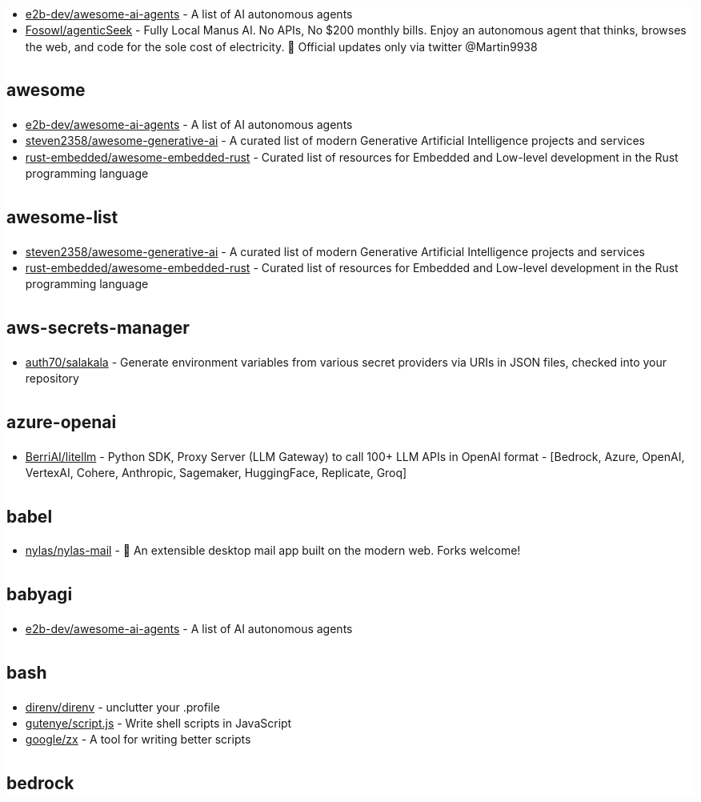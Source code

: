 - [e2b-dev/awesome-ai-agents](https://github.com/e2b-dev/awesome-ai-agents) - A list of AI autonomous agents
- [Fosowl/agenticSeek](https://github.com/Fosowl/agenticSeek) - Fully Local Manus AI. No APIs, No $200 monthly bills. Enjoy an autonomous agent that thinks, browses the web, and code for the sole cost of electricity. 🔔 Official updates only via twitter @Martin9938

## awesome 

- [e2b-dev/awesome-ai-agents](https://github.com/e2b-dev/awesome-ai-agents) - A list of AI autonomous agents
- [steven2358/awesome-generative-ai](https://github.com/steven2358/awesome-generative-ai) - A curated list of modern Generative Artificial Intelligence projects and services
- [rust-embedded/awesome-embedded-rust](https://github.com/rust-embedded/awesome-embedded-rust) - Curated list of resources for Embedded and Low-level development in the Rust programming language

## awesome-list 

- [steven2358/awesome-generative-ai](https://github.com/steven2358/awesome-generative-ai) - A curated list of modern Generative Artificial Intelligence projects and services
- [rust-embedded/awesome-embedded-rust](https://github.com/rust-embedded/awesome-embedded-rust) - Curated list of resources for Embedded and Low-level development in the Rust programming language

## aws-secrets-manager 

- [auth70/salakala](https://github.com/auth70/salakala) - Generate environment variables from various secret providers via URIs in JSON files, checked into your repository

## azure-openai 

- [BerriAI/litellm](https://github.com/BerriAI/litellm) - Python SDK, Proxy Server (LLM Gateway) to call 100+ LLM APIs in OpenAI format - [Bedrock, Azure, OpenAI, VertexAI, Cohere, Anthropic, Sagemaker, HuggingFace, Replicate, Groq]

## babel 

- [nylas/nylas-mail](https://github.com/nylas/nylas-mail) - :love_letter: An extensible desktop mail app built on the modern web.  Forks welcome!

## babyagi 

- [e2b-dev/awesome-ai-agents](https://github.com/e2b-dev/awesome-ai-agents) - A list of AI autonomous agents

## bash 

- [direnv/direnv](https://github.com/direnv/direnv) - unclutter your .profile
- [gutenye/script.js](https://github.com/gutenye/script.js) - Write shell scripts in JavaScript
- [google/zx](https://github.com/google/zx) - A tool for writing better scripts

## bedrock 
